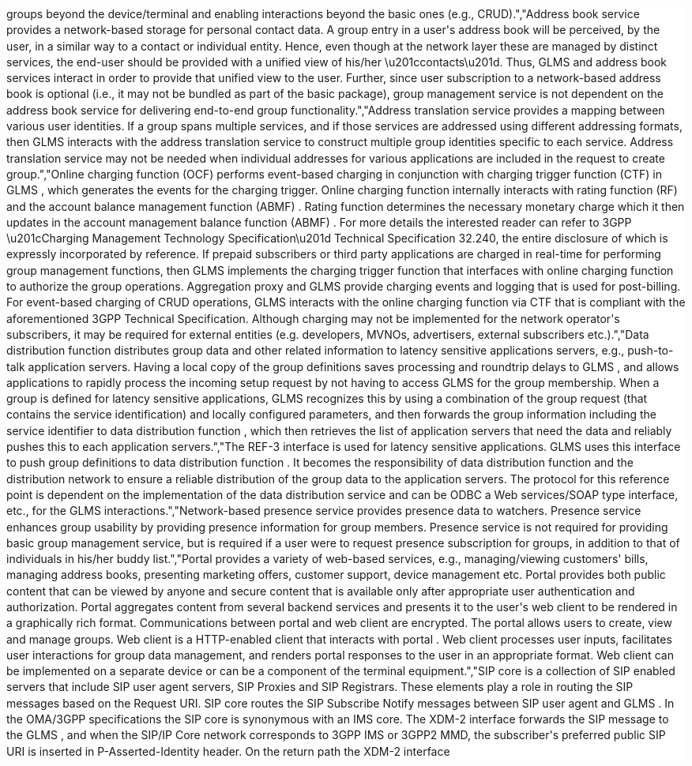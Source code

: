 groups beyond the device\/terminal and enabling interactions beyond the basic ones (e.g., CRUD).","Address book service  provides a network-based storage for personal contact data. A group entry in a user's address book will be perceived, by the user, in a similar way to a contact or individual entity. Hence, even though at the network layer these are managed by distinct services, the end-user should be provided with a unified view of his\/her \u201ccontacts\u201d. Thus, GLMS  and address book services  interact in order to provide that unified view to the user. Further, since user subscription to a network-based address book is optional (i.e., it may not be bundled as part of the basic package), group management service is not dependent on the address book service  for delivering end-to-end group functionality.","Address translation service  provides a mapping between various user identities. If a group spans multiple services, and if those services are addressed using different addressing formats, then GLMS  interacts with the address translation service  to construct multiple group identities specific to each service. Address translation service  may not be needed when individual addresses for various applications are included in the request to create group.","Online charging function (OCF)  performs event-based charging in conjunction with charging trigger function (CTF)  in GLMS , which generates the events for the charging trigger. Online charging function  internally interacts with rating function (RF)  and the account balance management function (ABMF) . Rating function  determines the necessary monetary charge which it then updates in the account management balance function (ABMF) . For more details the interested reader can refer to 3GPP \u201cCharging Management Technology Specification\u201d Technical Specification 32.240, the entire disclosure of which is expressly incorporated by reference. If prepaid subscribers or third party applications are charged in real-time for performing group management functions, then GLMS  implements the charging trigger function  that interfaces with online charging function  to authorize the group operations. Aggregation proxy  and GLMS  provide charging events and logging that is used for post-billing. For event-based charging of CRUD operations, GLMS  interacts with the online charging function  via CTF  that is compliant with the aforementioned 3GPP Technical Specification. Although charging may not be implemented for the network operator's subscribers, it may be required for external entities (e.g. developers, MVNOs, advertisers, external subscribers etc.).","Data distribution function  distributes group data and other related information to latency sensitive applications servers, e.g., push-to-talk application servers. Having a local copy of the group definitions saves processing and roundtrip delays to GLMS , and allows applications to rapidly process the incoming setup request by not having to access GLMS  for the group membership. When a group is defined for latency sensitive applications, GLMS  recognizes this by using a combination of the group request (that contains the service identification) and locally configured parameters, and then forwards the group information including the service identifier to data distribution function , which then retrieves the list of application servers that need the data and reliably pushes this to each application servers.","The REF-3 interface is used for latency sensitive applications. GLMS  uses this interface to push group definitions to data distribution function . It becomes the responsibility of data distribution function  and the distribution network to ensure a reliable distribution of the group data to the application servers. The protocol for this reference point is dependent on the implementation of the data distribution service and can be ODBC a Web services\/SOAP type interface, etc., for the GLMS interactions.","Network-based presence service  provides presence data to watchers. Presence service enhances group usability by providing presence information for group members. Presence service  is not required for providing basic group management service, but is required if a user were to request presence subscription for groups, in addition to that of individuals in his\/her buddy list.","Portal  provides a variety of web-based services, e.g., managing\/viewing customers' bills, managing address books, presenting marketing offers, customer support, device management etc. Portal  provides both public content that can be viewed by anyone and secure content that is available only after appropriate user authentication and authorization. Portal  aggregates content from several backend services and presents it to the user's web client to be rendered in a graphically rich format. Communications between portal  and web client  are encrypted. The portal allows users to create, view and manage groups. Web client  is a HTTP-enabled client that interacts with portal . Web client  processes user inputs, facilitates user interactions for group data management, and renders portal responses to the user in an appropriate format. Web client  can be implemented on a separate device or can be a component of the terminal equipment.","SIP core  is a collection of SIP enabled servers that include SIP user agent servers, SIP Proxies and SIP Registrars. These elements play a role in routing the SIP messages based on the Request URI. SIP core  routes the SIP Subscribe Notify messages between SIP user agent  and GLMS . In the OMA\/3GPP specifications the SIP core  is synonymous with an IMS core. The XDM-2 interface forwards the SIP message to the GLMS , and when the SIP\/IP Core network  corresponds to 3GPP IMS or 3GPP2 MMD, the subscriber's preferred public SIP URI is inserted in P-Asserted-Identity header. On the return path the XDM-2 interface